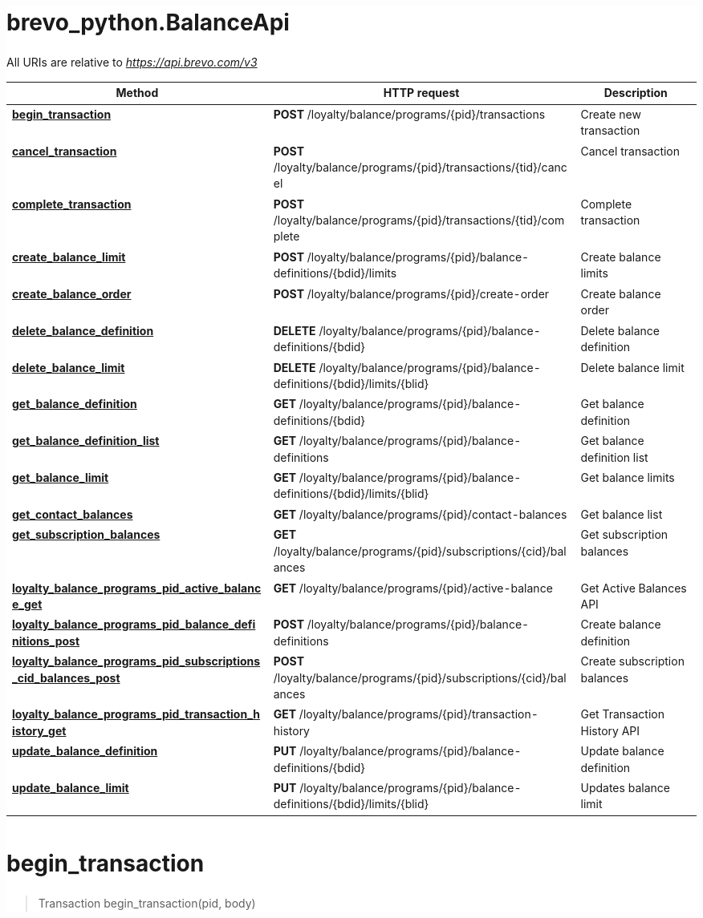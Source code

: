# brevo_python.BalanceApi

All URIs are relative to *https://api.brevo.com/v3*

Method | HTTP request | Description
------------- | ------------- | -------------
[**begin_transaction**](BalanceApi.md#begin_transaction) | **POST** /loyalty/balance/programs/{pid}/transactions | Create new transaction
[**cancel_transaction**](BalanceApi.md#cancel_transaction) | **POST** /loyalty/balance/programs/{pid}/transactions/{tid}/cancel | Cancel transaction
[**complete_transaction**](BalanceApi.md#complete_transaction) | **POST** /loyalty/balance/programs/{pid}/transactions/{tid}/complete | Complete transaction
[**create_balance_limit**](BalanceApi.md#create_balance_limit) | **POST** /loyalty/balance/programs/{pid}/balance-definitions/{bdid}/limits | Create balance limits
[**create_balance_order**](BalanceApi.md#create_balance_order) | **POST** /loyalty/balance/programs/{pid}/create-order | Create balance order
[**delete_balance_definition**](BalanceApi.md#delete_balance_definition) | **DELETE** /loyalty/balance/programs/{pid}/balance-definitions/{bdid} | Delete balance definition
[**delete_balance_limit**](BalanceApi.md#delete_balance_limit) | **DELETE** /loyalty/balance/programs/{pid}/balance-definitions/{bdid}/limits/{blid} | Delete balance limit
[**get_balance_definition**](BalanceApi.md#get_balance_definition) | **GET** /loyalty/balance/programs/{pid}/balance-definitions/{bdid} | Get balance definition
[**get_balance_definition_list**](BalanceApi.md#get_balance_definition_list) | **GET** /loyalty/balance/programs/{pid}/balance-definitions | Get balance definition list
[**get_balance_limit**](BalanceApi.md#get_balance_limit) | **GET** /loyalty/balance/programs/{pid}/balance-definitions/{bdid}/limits/{blid} | Get balance limits
[**get_contact_balances**](BalanceApi.md#get_contact_balances) | **GET** /loyalty/balance/programs/{pid}/contact-balances | Get balance list
[**get_subscription_balances**](BalanceApi.md#get_subscription_balances) | **GET** /loyalty/balance/programs/{pid}/subscriptions/{cid}/balances | Get subscription balances
[**loyalty_balance_programs_pid_active_balance_get**](BalanceApi.md#loyalty_balance_programs_pid_active_balance_get) | **GET** /loyalty/balance/programs/{pid}/active-balance | Get Active Balances API
[**loyalty_balance_programs_pid_balance_definitions_post**](BalanceApi.md#loyalty_balance_programs_pid_balance_definitions_post) | **POST** /loyalty/balance/programs/{pid}/balance-definitions | Create balance definition
[**loyalty_balance_programs_pid_subscriptions_cid_balances_post**](BalanceApi.md#loyalty_balance_programs_pid_subscriptions_cid_balances_post) | **POST** /loyalty/balance/programs/{pid}/subscriptions/{cid}/balances | Create subscription balances
[**loyalty_balance_programs_pid_transaction_history_get**](BalanceApi.md#loyalty_balance_programs_pid_transaction_history_get) | **GET** /loyalty/balance/programs/{pid}/transaction-history | Get Transaction History API
[**update_balance_definition**](BalanceApi.md#update_balance_definition) | **PUT** /loyalty/balance/programs/{pid}/balance-definitions/{bdid} | Update balance definition
[**update_balance_limit**](BalanceApi.md#update_balance_limit) | **PUT** /loyalty/balance/programs/{pid}/balance-definitions/{bdid}/limits/{blid} | Updates balance limit


# **begin_transaction**
> Transaction begin_transaction(pid, body)
